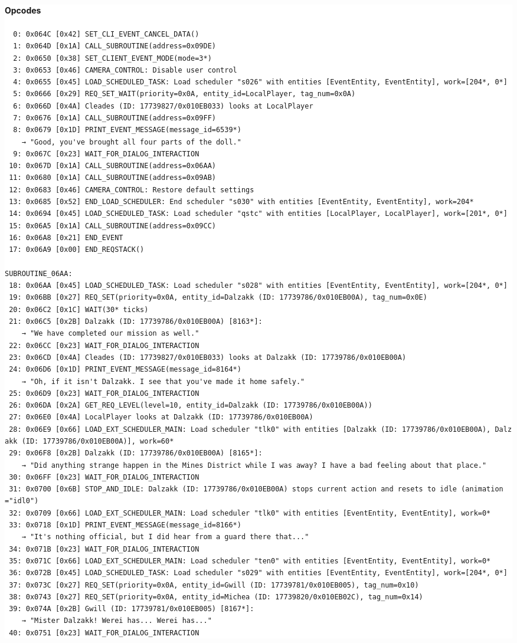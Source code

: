 
#### Opcodes

```
  0: 0x064C [0x42] SET_CLI_EVENT_CANCEL_DATA()
  1: 0x064D [0x1A] CALL_SUBROUTINE(address=0x09DE)
  2: 0x0650 [0x38] SET_CLIENT_EVENT_MODE(mode=3*)
  3: 0x0653 [0x46] CAMERA_CONTROL: Disable user control
  4: 0x0655 [0x45] LOAD_SCHEDULED_TASK: Load scheduler "s026" with entities [EventEntity, EventEntity], work=[204*, 0*]
  5: 0x0666 [0x29] REQ_SET_WAIT(priority=0x0A, entity_id=LocalPlayer, tag_num=0x0A)
  6: 0x066D [0x4A] Cleades (ID: 17739827/0x010EB033) looks at LocalPlayer
  7: 0x0676 [0x1A] CALL_SUBROUTINE(address=0x09FF)
  8: 0x0679 [0x1D] PRINT_EVENT_MESSAGE(message_id=6539*)
    → "Good, you've brought all four parts of the doll."
  9: 0x067C [0x23] WAIT_FOR_DIALOG_INTERACTION
 10: 0x067D [0x1A] CALL_SUBROUTINE(address=0x06AA)
 11: 0x0680 [0x1A] CALL_SUBROUTINE(address=0x09AB)
 12: 0x0683 [0x46] CAMERA_CONTROL: Restore default settings
 13: 0x0685 [0x52] END_LOAD_SCHEDULER: End scheduler "s030" with entities [EventEntity, EventEntity], work=204*
 14: 0x0694 [0x45] LOAD_SCHEDULED_TASK: Load scheduler "qstc" with entities [LocalPlayer, LocalPlayer], work=[201*, 0*]
 15: 0x06A5 [0x1A] CALL_SUBROUTINE(address=0x09CC)
 16: 0x06A8 [0x21] END_EVENT
 17: 0x06A9 [0x00] END_REQSTACK()

SUBROUTINE_06AA:
 18: 0x06AA [0x45] LOAD_SCHEDULED_TASK: Load scheduler "s028" with entities [EventEntity, EventEntity], work=[204*, 0*]
 19: 0x06BB [0x27] REQ_SET(priority=0x0A, entity_id=Dalzakk (ID: 17739786/0x010EB00A), tag_num=0x0E)
 20: 0x06C2 [0x1C] WAIT(30* ticks)
 21: 0x06C5 [0x2B] Dalzakk (ID: 17739786/0x010EB00A) [8163*]:
    → "We have completed our mission as well."
 22: 0x06CC [0x23] WAIT_FOR_DIALOG_INTERACTION
 23: 0x06CD [0x4A] Cleades (ID: 17739827/0x010EB033) looks at Dalzakk (ID: 17739786/0x010EB00A)
 24: 0x06D6 [0x1D] PRINT_EVENT_MESSAGE(message_id=8164*)
    → "Oh, if it isn't Dalzakk. I see that you've made it home safely."
 25: 0x06D9 [0x23] WAIT_FOR_DIALOG_INTERACTION
 26: 0x06DA [0x2A] GET_REQ_LEVEL(level=10, entity_id=Dalzakk (ID: 17739786/0x010EB00A))
 27: 0x06E0 [0x4A] LocalPlayer looks at Dalzakk (ID: 17739786/0x010EB00A)
 28: 0x06E9 [0x66] LOAD_EXT_SCHEDULER_MAIN: Load scheduler "tlk0" with entities [Dalzakk (ID: 17739786/0x010EB00A), Dalzakk (ID: 17739786/0x010EB00A)], work=60*
 29: 0x06F8 [0x2B] Dalzakk (ID: 17739786/0x010EB00A) [8165*]:
    → "Did anything strange happen in the Mines District while I was away? I have a bad feeling about that place."
 30: 0x06FF [0x23] WAIT_FOR_DIALOG_INTERACTION
 31: 0x0700 [0x6B] STOP_AND_IDLE: Dalzakk (ID: 17739786/0x010EB00A) stops current action and resets to idle (animation="idl0")
 32: 0x0709 [0x66] LOAD_EXT_SCHEDULER_MAIN: Load scheduler "tlk0" with entities [EventEntity, EventEntity], work=0*
 33: 0x0718 [0x1D] PRINT_EVENT_MESSAGE(message_id=8166*)
    → "It's nothing official, but I did hear from a guard there that..."
 34: 0x071B [0x23] WAIT_FOR_DIALOG_INTERACTION
 35: 0x071C [0x66] LOAD_EXT_SCHEDULER_MAIN: Load scheduler "ten0" with entities [EventEntity, EventEntity], work=0*
 36: 0x072B [0x45] LOAD_SCHEDULED_TASK: Load scheduler "s029" with entities [EventEntity, EventEntity], work=[204*, 0*]
 37: 0x073C [0x27] REQ_SET(priority=0x0A, entity_id=Gwill (ID: 17739781/0x010EB005), tag_num=0x10)
 38: 0x0743 [0x27] REQ_SET(priority=0x0A, entity_id=Michea (ID: 17739820/0x010EB02C), tag_num=0x14)
 39: 0x074A [0x2B] Gwill (ID: 17739781/0x010EB005) [8167*]:
    → "Mister Dalzakk! Werei has... Werei has..."
 40: 0x0751 [0x23] WAIT_FOR_DIALOG_INTERACTION
```